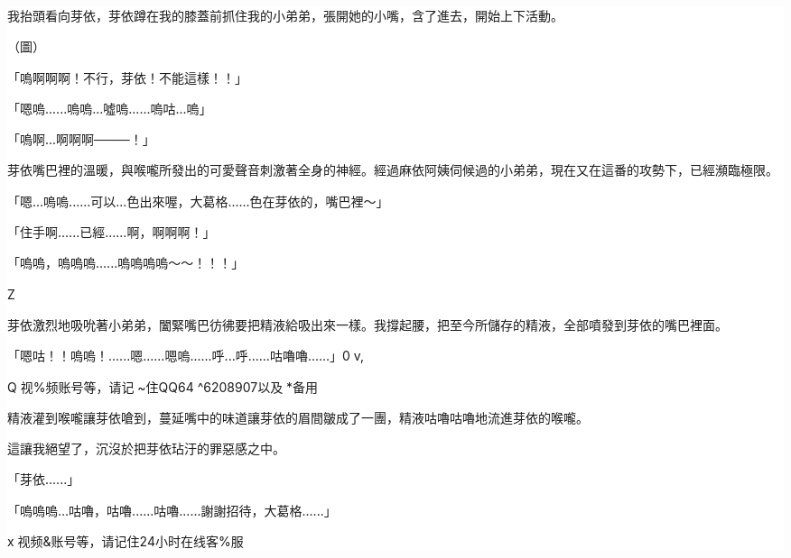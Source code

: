 我抬頭看向芽依，芽依蹲在我的膝蓋前抓住我的小弟弟，張開她的小嘴，含了進去，開始上下活動。





（圖）





「嗚啊啊啊！不行，芽依！不能這樣！！」



「嗯嗚......嗚嗚...噓嗚......嗚咕...嗚」



「嗚啊...啊啊啊────！」





芽依嘴巴裡的溫暖，與喉嚨所發出的可愛聲音刺激著全身的神經。經過麻依阿姨伺候過的小弟弟，現在又在這番的攻勢下，已經瀕臨極限。



「嗯...嗚嗚......可以...色出來喔，大葛格......色在芽依的，嘴巴裡～」



「住手啊......已經......啊，啊啊啊！」



「嗚嗚，嗚嗚嗚......嗚嗚嗚嗚～～！！！」

Z





芽依激烈地吸吮著小弟弟，闔緊嘴巴彷彿要把精液給吸出來一樣。我撐起腰，把至今所儲存的精液，全部噴發到芽依的嘴巴裡面。





「嗯咕！！嗚嗚！......嗯......嗯嗚......呼...呼......咕嚕嚕......」0 v,



Q 视%频账号等，请记 ~住QQ64 ^6208907以及 *备用



精液灌到喉嚨讓芽依嗆到，蔓延嘴中的味道讓芽依的眉間皺成了一團，精液咕嚕咕嚕地流進芽依的喉嚨。



這讓我絕望了，沉沒於把芽依玷汙的罪惡感之中。



「芽依......」



「嗚嗚嗚...咕嚕，咕嚕......咕嚕......謝謝招待，大葛格......」



x 视频&账号等，请记住24小时在线客%服
